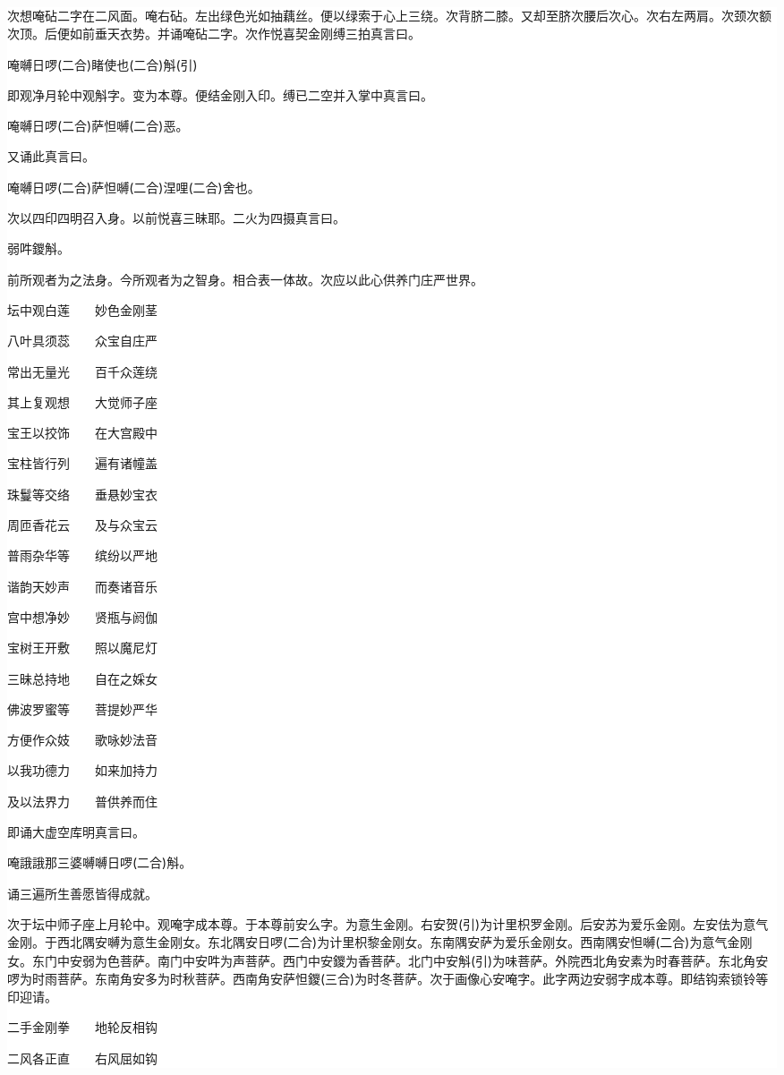 次想唵砧二字在二风面。唵右砧。左出绿色光如抽藕丝。便以绿索于心上三绕。次背脐二膝。又却至脐次腰后次心。次右左两肩。次颈次额次顶。后便如前垂天衣势。并诵唵砧二字。次作悦喜契金刚缚三拍真言曰。  

唵嚩日啰(二合)睹使也(二合)斛(引)  

即观净月轮中观斛字。变为本尊。便结金刚入印。缚已二空并入掌中真言曰。  

唵嚩日啰(二合)萨怛嚩(二合)恶。  

又诵此真言曰。  

唵嚩日啰(二合)萨怛嚩(二合)涅哩(二合)舍也。  

次以四印四明召入身。以前悦喜三昧耶。二火为四摄真言曰。  

弱吽鑁斛。  

前所观者为之法身。今所观者为之智身。相合表一体故。次应以此心供养门庄严世界。  

坛中观白莲　　妙色金刚茎  

八叶具须蕊　　众宝自庄严  

常出无量光　　百千众莲绕  

其上复观想　　大觉师子座  

宝王以挍饰　　在大宫殿中  

宝柱皆行列　　遍有诸幢盖  

珠鬘等交络　　垂悬妙宝衣  

周匝香花云　　及与众宝云  

普雨杂华等　　缤纷以严地  

谐韵天妙声　　而奏诸音乐  

宫中想净妙　　贤瓶与阏伽  

宝树王开敷　　照以魔尼灯  

三昧总持地　　自在之婇女  

佛波罗蜜等　　菩提妙严华  

方便作众妓　　歌咏妙法音  

以我功德力　　如来加持力  

及以法界力　　普供养而住  

即诵大虚空库明真言曰。  

唵誐誐那三婆嚩嚩日啰(二合)斛。  

诵三遍所生善愿皆得成就。  

次于坛中师子座上月轮中。观唵字成本尊。于本尊前安么字。为意生金刚。右安贺(引)为计里枳罗金刚。后安苏为爱乐金刚。左安佉为意气金刚。于西北隅安嚩为意生金刚女。东北隅安日啰(二合)为计里枳黎金刚女。东南隅安萨为爱乐金刚女。西南隅安怛嚩(二合)为意气金刚女。东门中安弱为色菩萨。南门中安吽为声菩萨。西门中安鑁为香菩萨。北门中安斛(引)为味菩萨。外院西北角安素为时春菩萨。东北角安啰为时雨菩萨。东南角安多为时秋菩萨。西南角安萨怛鑁(三合)为时冬菩萨。次于画像心安唵字。此字两边安弱字成本尊。即结钩索锁铃等印迎请。  

二手金刚拳　　地轮反相钩  

二风各正直　　右风屈如钩  
